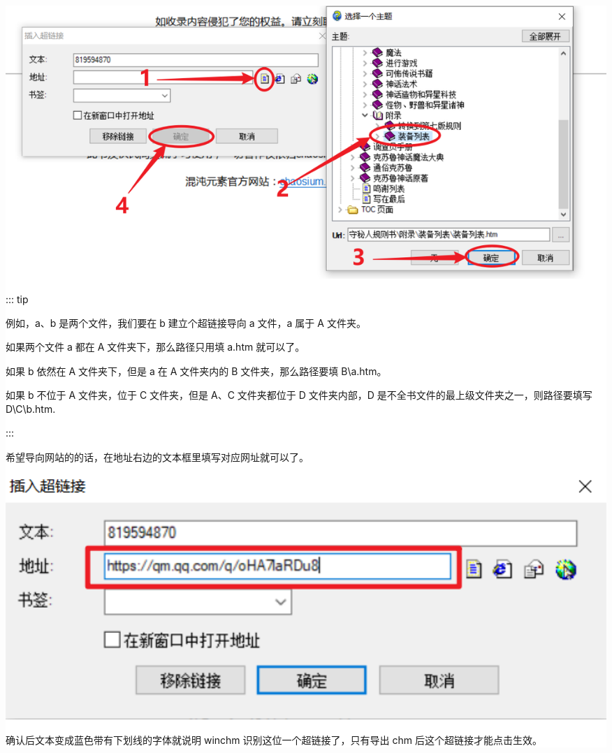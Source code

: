 <img alt="待加" src="./images/85.png" width="100%">

::: tip  

例如，a、b 是两个文件，我们要在 b 建立个超链接导向 a 文件，a 属于 A 文件夹。

如果两个文件 a 都在 A 文件夹下，那么路径只用填 a.htm 就可以了。

如果 b 依然在 A 文件夹下，但是 a 在 A 文件夹内的 B 文件夹，那么路径要填 B\a.htm。

如果&nbsp;b 不位于 A 文件夹，位于&nbsp;C 文件夹，但是 A、C 文件夹都位于 D 文件夹内部，D 是不全书文件的最上级文件夹之一，则路径要填写 D\C\b.htm.

:::

希望导向网站的的话，在地址右边的文本框里填写对应网址就可以了。

<img alt="待加" src="./images/86.png" width="100%">

确认后文本变成蓝色带有下划线的字体就说明 winchm 识别这位一个超链接了，只有导出 chm 后这个超链接才能点击生效。
